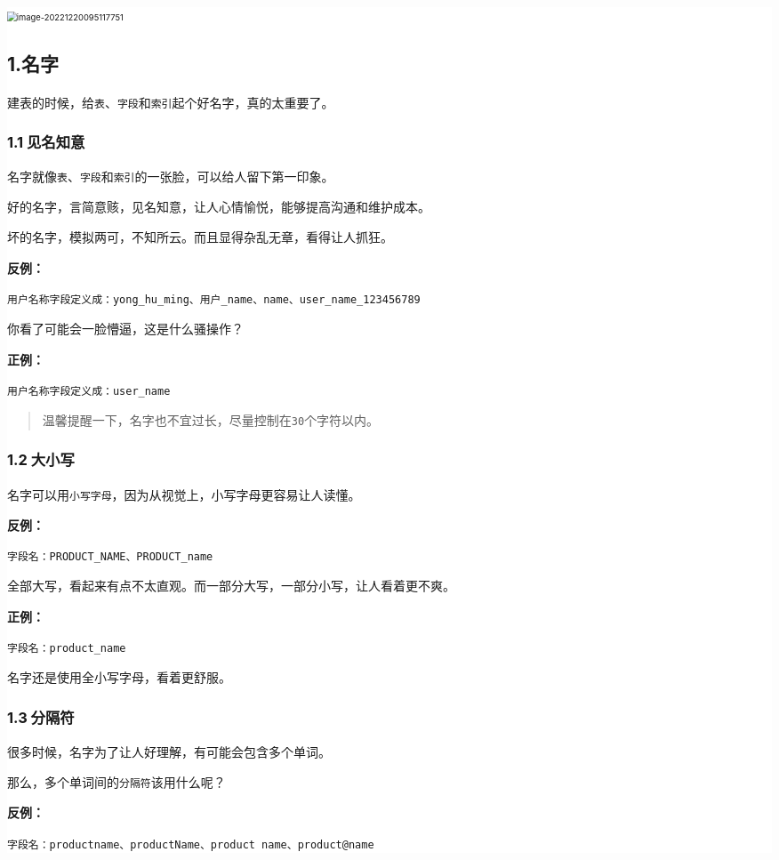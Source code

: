 <img src="http://lzcoder.cn/image-20221220095117751.png" alt="image-20221220095117751" style="zoom:67%;" />

## 1.名字

建表的时候，给`表`、`字段`和`索引`起个好名字，真的太重要了。

### 1.1 见名知意

名字就像`表`、`字段`和`索引`的一张脸，可以给人留下第一印象。

好的名字，言简意赅，见名知意，让人心情愉悦，能够提高沟通和维护成本。

坏的名字，模拟两可，不知所云。而且显得杂乱无章，看得让人抓狂。

**反例：**

```
用户名称字段定义成：yong_hu_ming、用户_name、name、user_name_123456789
```

你看了可能会一脸懵逼，这是什么骚操作？

**正例：**

```
用户名称字段定义成：user_name
```

> 温馨提醒一下，名字也不宜过长，尽量控制在`30`个字符以内。

### 1.2 大小写

名字可以用`小写字母`，因为从视觉上，小写字母更容易让人读懂。

**反例：**

```
字段名：PRODUCT_NAME、PRODUCT_name
```

全部大写，看起来有点不太直观。而一部分大写，一部分小写，让人看着更不爽。

**正例：**

```
字段名：product_name
```

名字还是使用全小写字母，看着更舒服。

### 1.3 分隔符

很多时候，名字为了让人好理解，有可能会包含多个单词。

那么，多个单词间的`分隔符`该用什么呢？

**反例：**

```
字段名：productname、productName、product name、product@name
```
